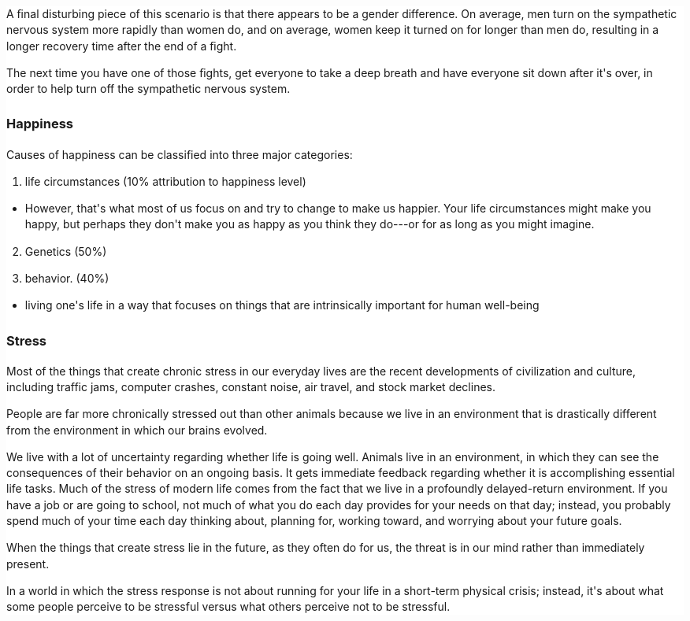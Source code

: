 A ﬁnal disturbing piece of this scenario is that there appears to be a
gender difference. On average, men turn on the sympathetic nervous
system more rapidly than women do, and on average, women keep it turned
on for longer than men do, resulting in a longer recovery time after the
end of a ﬁght.

The next time you have one of those ﬁghts, get everyone to take a deep
breath and have everyone sit down after it's over, in order to help turn
off the sympathetic nervous system.

### Happiness

Causes of happiness can be classified into three major categories:

1.  life circumstances (10% attribution to happiness level)

-   However, that's what most of us focus on and try to change to make
    us happier. Your life circumstances might make you happy, but
    perhaps they don't make you as happy as you think they do---or for
    as long as you might imagine.

2.  Genetics (50%)

3.  behavior. (40%)

-   living one's life in a way that focuses on things that are
    intrinsically important for human well-being

### Stress

Most of the things that create chronic stress in our everyday lives are
the recent developments of civilization and culture, including traffic
jams, computer crashes, constant noise, air travel, and stock market
declines.

People are far more chronically stressed out than other animals because
we live in an environment that is drastically different from the
environment in which our brains evolved.

We live with a lot of uncertainty regarding whether life is going well.
Animals live in an environment, in which they can see the consequences
of their behavior on an ongoing basis. It gets immediate feedback
regarding whether it is accomplishing essential life tasks. Much of the
stress of modern life comes from the fact that we live in a profoundly
delayed-return environment. If you have a job or are going to school,
not much of what you do each day provides for your needs on that day;
instead, you probably spend much of your time each day thinking about,
planning for, working toward, and worrying about your future goals.

When the things that create stress lie in the future, as they often do
for us, the threat is in our mind rather than immediately present.

In a world in which the stress response is not about running for your
life in a short-term physical crisis; instead, it's about what some
people perceive to be stressful versus what others perceive not to be
stressful.
